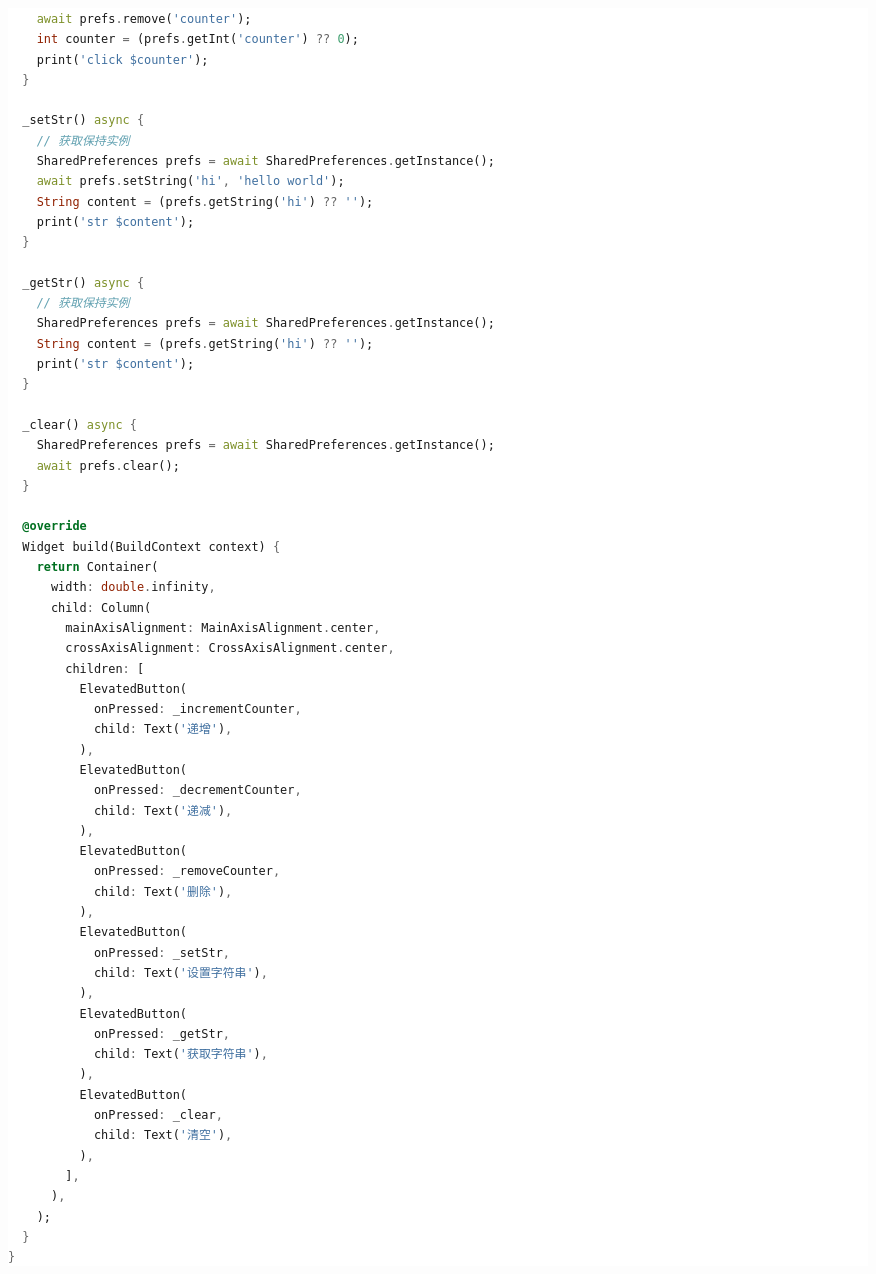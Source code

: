 ```dart
    await prefs.remove('counter');
    int counter = (prefs.getInt('counter') ?? 0);
    print('click $counter');
  }

  _setStr() async {
    // 获取保持实例
    SharedPreferences prefs = await SharedPreferences.getInstance();
    await prefs.setString('hi', 'hello world');
    String content = (prefs.getString('hi') ?? '');
    print('str $content');
  }

  _getStr() async {
    // 获取保持实例
    SharedPreferences prefs = await SharedPreferences.getInstance();
    String content = (prefs.getString('hi') ?? '');
    print('str $content');
  }

  _clear() async {
    SharedPreferences prefs = await SharedPreferences.getInstance();
    await prefs.clear();
  }

  @override
  Widget build(BuildContext context) {
    return Container(
      width: double.infinity,
      child: Column(
        mainAxisAlignment: MainAxisAlignment.center,
        crossAxisAlignment: CrossAxisAlignment.center,
        children: [
          ElevatedButton(
            onPressed: _incrementCounter,
            child: Text('递增'),
          ),
          ElevatedButton(
            onPressed: _decrementCounter,
            child: Text('递减'),
          ),
          ElevatedButton(
            onPressed: _removeCounter,
            child: Text('删除'),
          ),
          ElevatedButton(
            onPressed: _setStr,
            child: Text('设置字符串'),
          ),
          ElevatedButton(
            onPressed: _getStr,
            child: Text('获取字符串'),
          ),
          ElevatedButton(
            onPressed: _clear,
            child: Text('清空'),
          ),
        ],
      ),
    );
  }
}
```